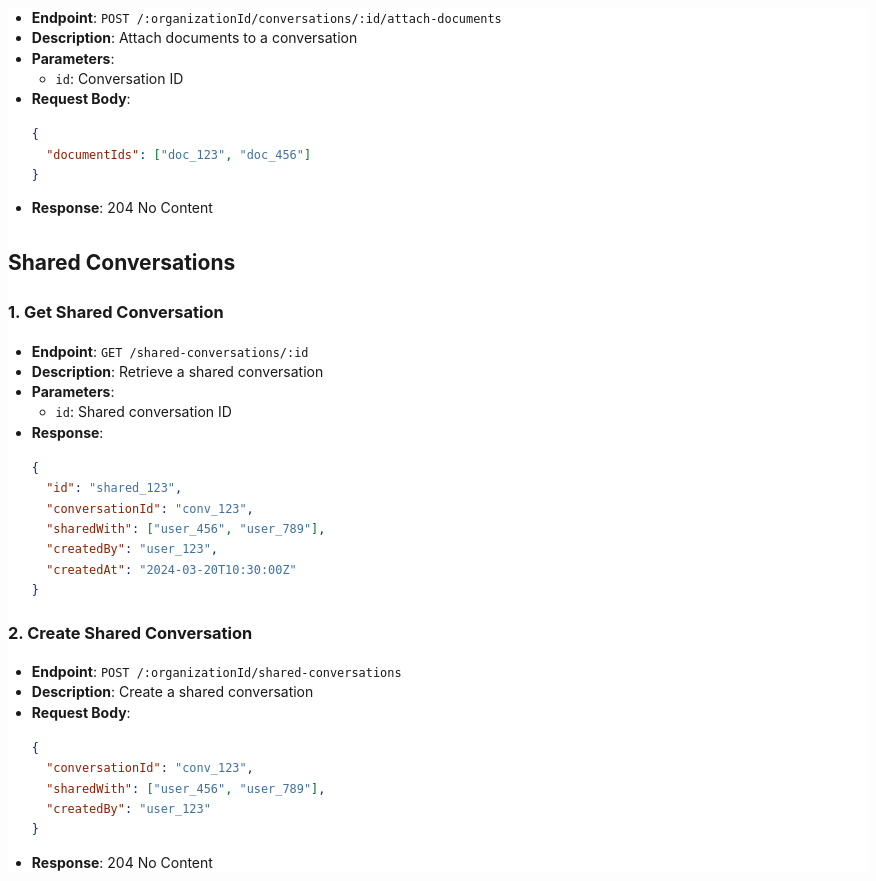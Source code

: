 - **Endpoint**: `POST /:organizationId/conversations/:id/attach-documents`
- **Description**: Attach documents to a conversation
- **Parameters**:
  - `id`: Conversation ID
- **Request Body**:
  ```json
  {
    "documentIds": ["doc_123", "doc_456"]
  }
  ```
- **Response**: 204 No Content

## Shared Conversations

### 1. Get Shared Conversation

- **Endpoint**: `GET /shared-conversations/:id`
- **Description**: Retrieve a shared conversation
- **Parameters**:
  - `id`: Shared conversation ID
- **Response**:
  ```json
  {
    "id": "shared_123",
    "conversationId": "conv_123",
    "sharedWith": ["user_456", "user_789"],
    "createdBy": "user_123",
    "createdAt": "2024-03-20T10:30:00Z"
  }
  ```

### 2. Create Shared Conversation

- **Endpoint**: `POST /:organizationId/shared-conversations`
- **Description**: Create a shared conversation
- **Request Body**:
  ```json
  {
    "conversationId": "conv_123",
    "sharedWith": ["user_456", "user_789"],
    "createdBy": "user_123"
  }
  ```
- **Response**: 204 No Content
